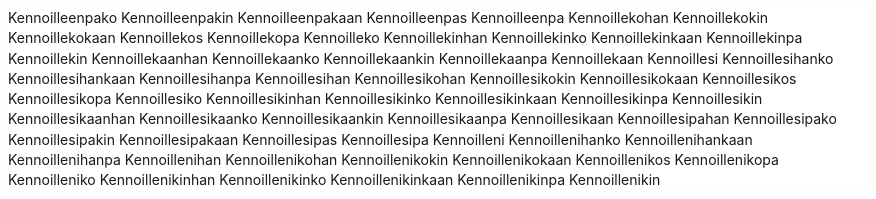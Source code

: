 Kennoilleenpako
Kennoilleenpakin
Kennoilleenpakaan
Kennoilleenpas
Kennoilleenpa
Kennoillekohan
Kennoillekokin
Kennoillekokaan
Kennoillekos
Kennoillekopa
Kennoilleko
Kennoillekinhan
Kennoillekinko
Kennoillekinkaan
Kennoillekinpa
Kennoillekin
Kennoillekaanhan
Kennoillekaanko
Kennoillekaankin
Kennoillekaanpa
Kennoillekaan
Kennoillesi
Kennoillesihanko
Kennoillesihankaan
Kennoillesihanpa
Kennoillesihan
Kennoillesikohan
Kennoillesikokin
Kennoillesikokaan
Kennoillesikos
Kennoillesikopa
Kennoillesiko
Kennoillesikinhan
Kennoillesikinko
Kennoillesikinkaan
Kennoillesikinpa
Kennoillesikin
Kennoillesikaanhan
Kennoillesikaanko
Kennoillesikaankin
Kennoillesikaanpa
Kennoillesikaan
Kennoillesipahan
Kennoillesipako
Kennoillesipakin
Kennoillesipakaan
Kennoillesipas
Kennoillesipa
Kennoilleni
Kennoillenihanko
Kennoillenihankaan
Kennoillenihanpa
Kennoillenihan
Kennoillenikohan
Kennoillenikokin
Kennoillenikokaan
Kennoillenikos
Kennoillenikopa
Kennoilleniko
Kennoillenikinhan
Kennoillenikinko
Kennoillenikinkaan
Kennoillenikinpa
Kennoillenikin